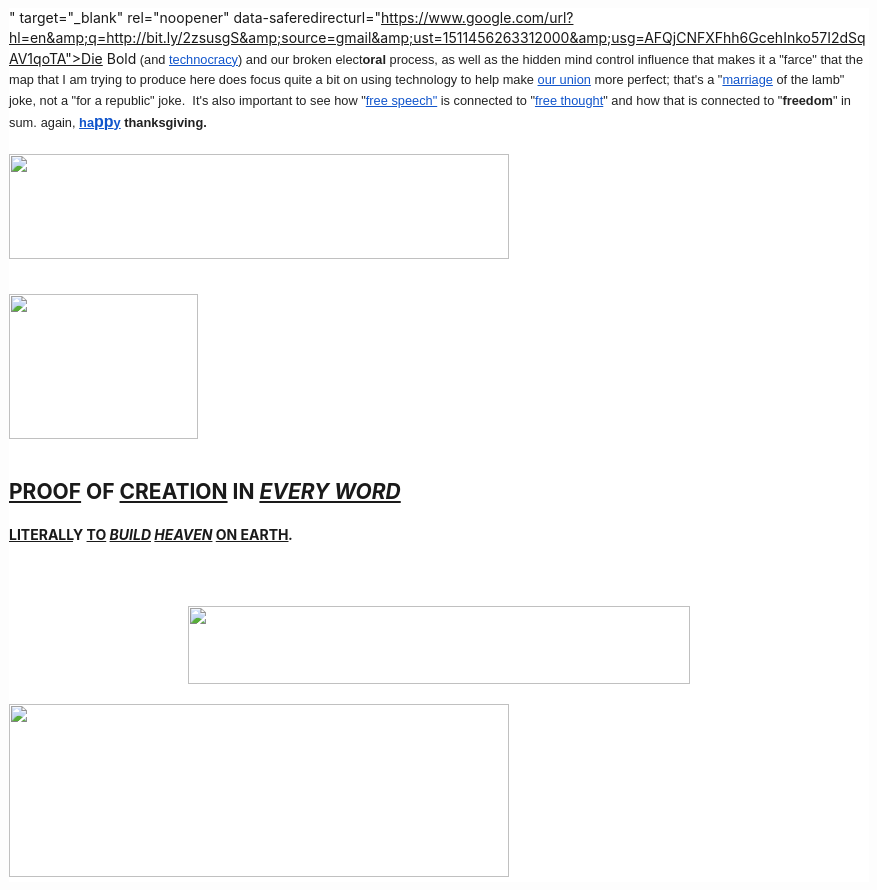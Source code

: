 " target="_blank" rel="noopener" data-saferedirecturl="https://www.google.com/url?hl=en&amp;q=http://bit.ly/2zsusgS&amp;source=gmail&amp;ust=1511456263312000&amp;usg=AFQjCNFXFhh6GcehInko57I2dSqAV1qoTA">Die Bold</a><span style="color: #222222; font-family: 'arial' , sans-serif; font-size: 12.8px;">&nbsp;(and&nbsp;</span><span style="color: #222222; font-family: 'arial black' , sans-serif; font-size: 12.8px;"><a style="color: #1155cc;" href="./GATE.html" target="_blank" rel="noopener" data-saferedirecturl="https://www.google.com/url?hl=en&amp;q=http://bit.ly/2Beglcm&amp;source=gmail&amp;ust=1511456263312000&amp;usg=AFQjCNEpgmrUrzBncEg5-e9dJxUN0ztVng">technocracy</a></span><span style="color: #222222; font-family: 'arial' , sans-serif; font-size: 12.8px;">)&nbsp;and our broken elect</span><strong style="color: #222222; font-family: arial, sans-serif; font-size: 12.8px;">oral</strong><span style="color: #222222; font-family: 'arial' , sans-serif; font-size: 12.8px;">&nbsp;process, as well as the hidden mind control influence that makes it a "farce" that the map that I am trying to produce here does focus quite a bit on using technology to help make&nbsp;</span><span style="color: #222222; font-family: 'comic sans ms' , sans-serif; font-size: 12.8px;"><a style="color: #1155cc;" href="./the_letter_why.html" target="_blank" rel="noopener" data-saferedirecturl="https://www.google.com/url?hl=en&amp;q=http://bit.ly/2Bf6piS&amp;source=gmail&amp;ust=1511456263312000&amp;usg=AFQjCNGXWh7nwClamIO2ODkdmbQ53ze6Zw">our union</a></span><span style="color: #222222; font-family: 'arial' , sans-serif; font-size: 12.8px;">&nbsp;more perfect; that's a "</span><a style="color: #1155cc; font-family: arial, sans-serif; font-size: 12.8px;" href="./the_letter_why.html" target="_blank" rel="noopener" data-saferedirecturl="https://www.google.com/url?hl=en&amp;q=http://bit.ly/2Bf6piS&amp;source=gmail&amp;ust=1511456263312000&amp;usg=AFQjCNGXWh7nwClamIO2ODkdmbQ53ze6Zw">marriage</a><span style="color: #222222; font-family: 'arial' , sans-serif; font-size: 12.8px;">&nbsp;of the lamb" joke, not a "for a republic" joke.&nbsp; It's also important to see how "</span><a style="color: #1155cc; font-family: arial, sans-serif; font-size: 12.8px;" href=".//CHALK.html?EFEE7D07192715D8" target="_blank" rel="noopener" data-saferedirecturl="https://www.google.com/url?hl=en&amp;q=http://bit.ly/2jeBieR&amp;source=gmail&amp;ust=1511456263312000&amp;usg=AFQjCNHcezwmMLtuXvqZGro5vRhHbMm3_A">free speech"</a><span style="color: #222222; font-family: 'arial' , sans-serif; font-size: 12.8px;">&nbsp;is connected to "</span><a style="color: #1155cc; font-family: arial, sans-serif; font-size: 12.8px;" href="./2017-06-14-enders-game-prometheus-locke-and.html?TOaUP/" target="_blank" rel="noopener" data-saferedirecturl="https://www.google.com/url?hl=en&amp;q=http://bit.ly/2A2xV2E&amp;source=gmail&amp;ust=1511456263312000&amp;usg=AFQjCNG7LKF31hBo-7mE90yEaWaRVvO2QQ">free thought</a><span style="color: #222222; font-family: 'arial' , sans-serif; font-size: 12.8px;">" and how that is connected to "</span><strong style="color: #222222; font-family: arial, sans-serif; font-size: 12.8px;">freedom</strong><span style="color: #222222; font-family: 'arial' , sans-serif; font-size: 12.8px;">" in sum.</span></div>
<span style="color: #222222; font-family: 'arial' , sans-serif; font-size: 12.8px;">again,&nbsp;</span><strong style="color: #222222; font-family: arial, sans-serif; font-size: small;"><span style="font-family: 'comic sans ms' , sans-serif;"><a style="color: #1155cc;" href="./2017-06-09-hammer.html?WjlQk/" target="_blank" rel="noopener" data-saferedirecturl="https://www.google.com/url?hl=en&amp;q=http://bit.ly/2BcK3OG&amp;source=gmail&amp;ust=1511456263312000&amp;usg=AFQjCNHJkjHH8g_c6fmcdQTN-wFwWmXG9A"><span style="font-size: 12.8px;">ha</span><span style="font-size: medium;">pp</span><span style="font-size: 12.8px;">y</span></a></span><span style="font-size: 12.8px;">&nbsp;thanksgiving.</span></strong><br /> <strong style="color: #222222; font-family: arial, sans-serif; font-size: small;"><span style="font-size: 12.8px;"><br /></span></strong> <img src="./i.imgur.com/HHEjQPH.png" alt="" width="500" height="105" /><br />
<h2><a style="font-size: 12px;" title='DARKNESS IS "IS THERE ANY REASON?" @ DISNEY' href="http://ito.shiningbright.online/?84372DE56F70168A"><em><img src="./i.imgur.com/kCOpyzw.png" alt="" width="189" height="145" /></em></a></h2>
<h2><strong><a href="http://eye.september2016.com/?0262CA630885BDFE">PROOF</a>&nbsp;OF&nbsp;<a href="http://itb.september2016.com/QRoTf/?7C0619C726E8C9EF">CREATION</a>&nbsp;IN&nbsp;</strong><a href=".//CHALK.html?A8673F36A6DD92DD"><strong><em>EVERY WORD</em></strong></a></h2>
<strong><a href="http://ito.shiningbright.online/?B3D59564A0ABA775">LITERALL</a>Y&nbsp;<a href="http://gate.shiningbright.online/?AECCB0F742E11566
">TO</a></strong><em><strong>&nbsp;<a href=".//WHO.html?C46A66F1E49C6991">BUILD</a>&nbsp;<a href="http://rod.shiningbright.online/?109CFA52A03D6182
">HEAVEN</a>&nbsp;</strong></em><strong><a href="http://den.september2016.com/?2C60ACEB4C5D49F2">ON EARTH</a></strong><em><strong>.</strong></em><br /> <em><strong><br /></strong></em> <br />
<div style="text-align: justify;"><a title="AND, AND WHY THE MESSAGE OF EL IS ON RHYTHM." href=".//CHALK.html?3D4E099C5A9C3F22"><img style="display: block; margin-left: auto; margin-right: auto;" src="./i.imgur.com/lW5oEGo.png" alt="" /></a></div>
<div style="text-align: justify;">&nbsp;</div>
<a href="https://www.youtube.com/watch?v=EQZLVwwY2WE&amp;F5464B7D246E1CD8&amp;6E408E4935F10AC4"><img style="display: block; margin-left: auto; margin-right: auto;" src="https://i.imgur.com/jvUy7hJ.png" alt="" width="502" height="78" /></a><br /> <a href=".//TION.html?07F5DA8B824EB113&amp;04229A0A9D366F06"><img src="https://i.imgur.com/7zgytE7.png" alt="" width="500" height="173" /></a><br />